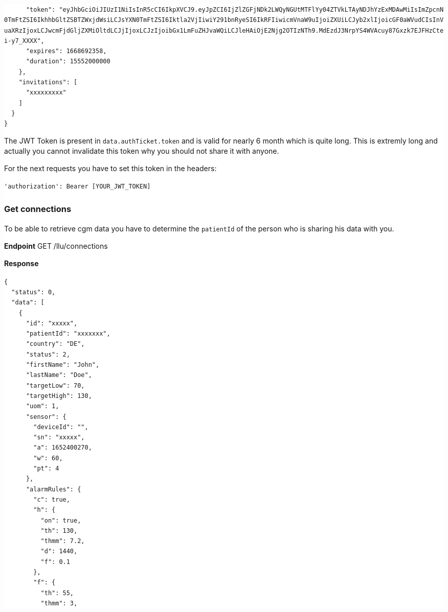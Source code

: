 ```
      "token": "eyJhbGciOiJIUzI1NiIsInR5cCI6IkpXVCJ9.eyJpZCI6IjZlZGFjNDk2LWQyNGUtMTFlYy04ZTVkLTAyNDJhYzExMDAwMiIsImZpcnN0TmFtZSI6IkhhbGltZSBTZWxjdWsiLCJsYXN0TmFtZSI6Iktla2VjIiwiY291bnRyeSI6IkRFIiwicmVnaW9uIjoiZXUiLCJyb2xlIjoicGF0aWVudCIsInVuaXRzIjoxLCJwcmFjdGljZXMiOltdLCJjIjoxLCJzIjoibGx1LmFuZHJvaWQiLCJleHAiOjE2Njg2OTIzNTh9.MdEzdJ3NrpYS4WVAcuy87Gxzk7EJFHzCtei-y7_XXXX",
      "expires": 1668692358,
      "duration": 15552000000
    },
    "invitations": [
      "xxxxxxxxx"
    ]
  }
}
```

The JWT Token is present in `data.authTicket.token` and is valid for nearly 6 month which is quite long. This is extremly long and actually you cannot invalidate this token why you should not share it with anyone.

For the next requests you have to set this token in the headers:

```
'authorization': Bearer [YOUR_JWT_TOKEN]
```

### Get connections

To be able to retrieve cgm data you have to determine the `patientId` of the person who is sharing his data with you.

**Endpoint**   GET /llu/connections

**Response**

```
{
  "status": 0,
  "data": [
    {
      "id": "xxxxx",
      "patientId": "xxxxxxx",
      "country": "DE",
      "status": 2,
      "firstName": "John",
      "lastName": "Doe",
      "targetLow": 70,
      "targetHigh": 130,
      "uom": 1,
      "sensor": {
        "deviceId": "",
        "sn": "xxxxx",
        "a": 1652400270,
        "w": 60,
        "pt": 4
      },
      "alarmRules": {
        "c": true,
        "h": {
          "on": true,
          "th": 130,
          "thmm": 7.2,
          "d": 1440,
          "f": 0.1
        },
        "f": {
          "th": 55,
          "thmm": 3,
```